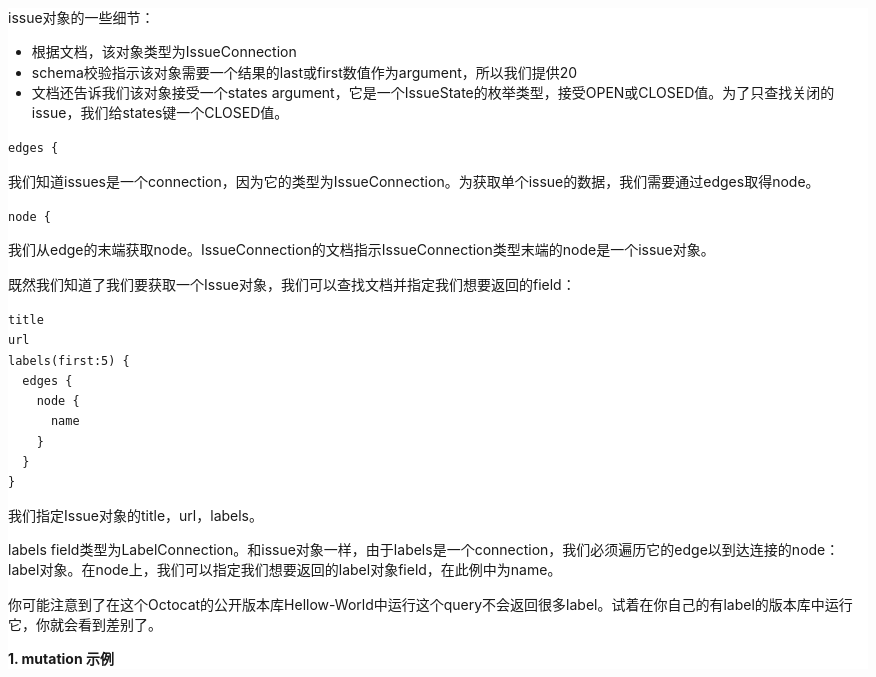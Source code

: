 issue对象的一些细节：  
- 根据文档，该对象类型为IssueConnection
- schema校验指示该对象需要一个结果的last或first数值作为argument，所以我们提供20
- 文档还告诉我们该对象接受一个states argument，它是一个IssueState的枚举类型，接受OPEN或CLOSED值。为了只查找关闭的issue，我们给states键一个CLOSED值。

```
edges {
```
我们知道issues是一个connection，因为它的类型为IssueConnection。为获取单个issue的数据，我们需要通过edges取得node。  

```
node {
```
我们从edge的末端获取node。IssueConnection的文档指示IssueConnection类型末端的node是一个issue对象。  

既然我们知道了我们要获取一个Issue对象，我们可以查找文档并指定我们想要返回的field： 

```
title
url
labels(first:5) {
  edges {
    node {
      name
    }
  }
}
```
我们指定Issue对象的title，url，labels。  

labels field类型为LabelConnection。和issue对象一样，由于labels是一个connection，我们必须遍历它的edge以到达连接的node：label对象。在node上，我们可以指定我们想要返回的label对象field，在此例中为name。  

你可能注意到了在这个Octocat的公开版本库Hellow-World中运行这个query不会返回很多label。试着在你自己的有label的版本库中运行它，你就会看到差别了。  

**1. mutation 示例**  